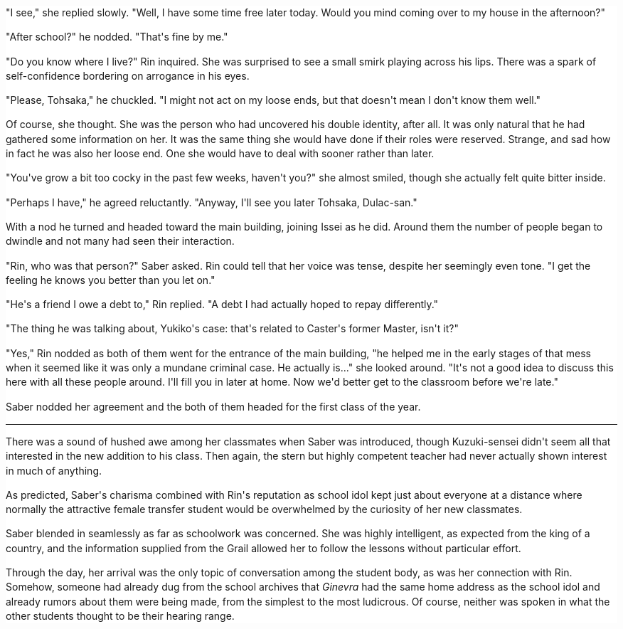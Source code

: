 "I see," she replied slowly. "Well, I have some time free later today. Would you mind coming over to my house in the afternoon?"

"After school?" he nodded. "That's fine by me."

"Do you know where I live?" Rin inquired. She was surprised to see a small smirk playing across his lips. There was a spark of self-confidence bordering on arrogance in his eyes.

"Please, Tohsaka," he chuckled. "I might not act on my loose ends, but that doesn't mean I don't know them well."

Of course, she thought. She was the person who had uncovered his double identity, after all. It was only natural that he had gathered some information on her. It was the same thing she would have done if their roles were reserved. Strange, and sad how in fact he was also her loose end. One she would have to deal with sooner rather than later.

"You've grow a bit too cocky in the past few weeks, haven't you?" she almost smiled, though she actually felt quite bitter inside.

"Perhaps I have," he agreed reluctantly. "Anyway, I'll see you later Tohsaka, Dulac-san."

With a nod he turned and headed toward the main building, joining Issei as he did. Around them the number of people began to dwindle and not many had seen their interaction.

"Rin, who was that person?" Saber asked. Rin could tell that her voice was tense, despite her seemingly even tone. "I get the feeling he knows you better than you let on."

"He's a friend I owe a debt to," Rin replied. "A debt I had actually hoped to repay differently."

"The thing he was talking about, Yukiko's case: that's related to Caster's former Master, isn't it?"

"Yes," Rin nodded as both of them went for the entrance of the main building, "he helped me in the early stages of that mess when it seemed like it was only a mundane criminal case. He actually is..." she looked around. "It's not a good idea to discuss this here with all these people around. I'll fill you in later at home. Now we'd better get to the classroom before we're late."

Saber nodded her agreement and the both of them headed for the first class of the year.

------------------------------------------------------------------------

There was a sound of hushed awe among her classmates when Saber was introduced, though Kuzuki-sensei didn't seem all that interested in the new addition to his class. Then again, the stern but highly competent teacher had never actually shown interest in much of anything.

As predicted, Saber's charisma combined with Rin's reputation as school idol kept just about everyone at a distance where normally the attractive female transfer student would be overwhelmed by the curiosity of her new classmates.

Saber blended in seamlessly as far as schoolwork was concerned. She was highly intelligent, as expected from the king of a country, and the information supplied from the Grail allowed her to follow the lessons without particular effort.

Through the day, her arrival was the only topic of conversation among the student body, as was her connection with Rin. Somehow, someone had already dug from the school archives that *Ginevra* had the same home address as the school idol and already rumors about them were being made, from the simplest to the most ludicrous. Of course, neither was spoken in what the other students thought to be their hearing range.
